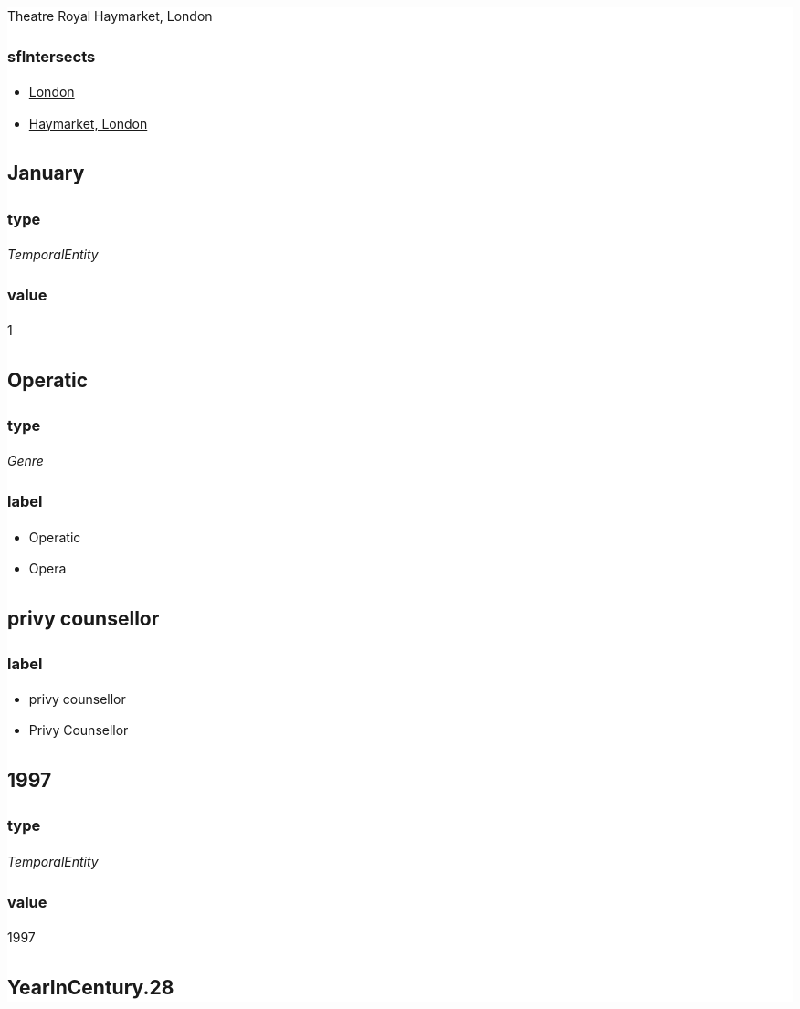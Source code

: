 
Theatre Royal Haymarket, London

### sfIntersects

 - [London](#London)

 - [Haymarket, London](#Haymarket-London)

## January

### type


*TemporalEntity*

### value


1

## Operatic

### type


*Genre*

### label

 - Operatic

 - Opera

## privy counsellor

### label

 - privy counsellor

 - Privy Counsellor

## 1997

### type


*TemporalEntity*

### value


1997

## YearInCentury.28
